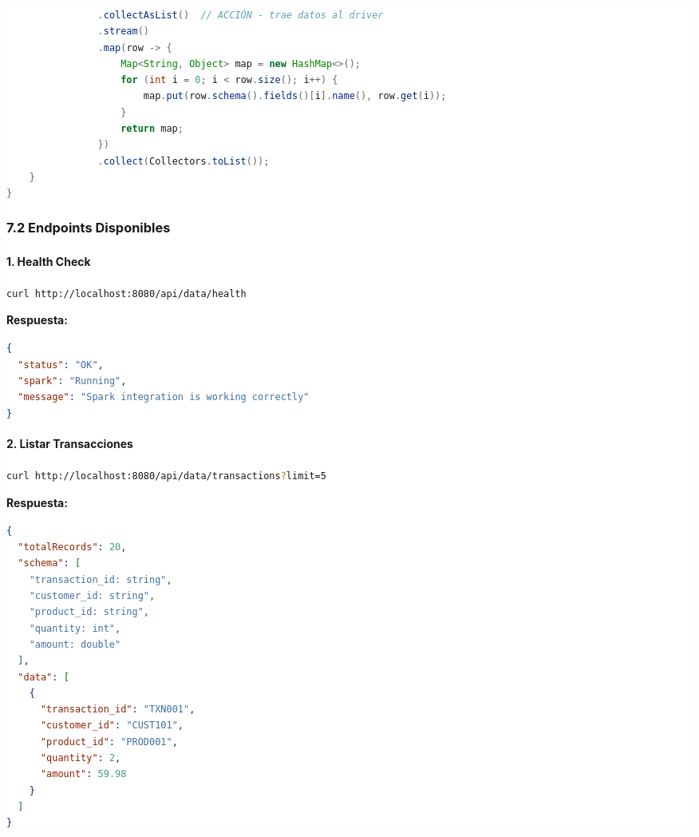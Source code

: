 ```java
                .collectAsList()  // ACCIÓN - trae datos al driver
                .stream()
                .map(row -> {
                    Map<String, Object> map = new HashMap<>();
                    for (int i = 0; i < row.size(); i++) {
                        map.put(row.schema().fields()[i].name(), row.get(i));
                    }
                    return map;
                })
                .collect(Collectors.toList());
    }
}
```

### 7.2 Endpoints Disponibles

#### 1. Health Check
```bash
curl http://localhost:8080/api/data/health
```

**Respuesta:**
```json
{
  "status": "OK",
  "spark": "Running",
  "message": "Spark integration is working correctly"
}
```

#### 2. Listar Transacciones
```bash
curl http://localhost:8080/api/data/transactions?limit=5
```

**Respuesta:**
```json
{
  "totalRecords": 20,
  "schema": [
    "transaction_id: string",
    "customer_id: string",
    "product_id: string",
    "quantity: int",
    "amount: double"
  ],
  "data": [
    {
      "transaction_id": "TXN001",
      "customer_id": "CUST101",
      "product_id": "PROD001",
      "quantity": 2,
      "amount": 59.98
    }
  ]
}
```

